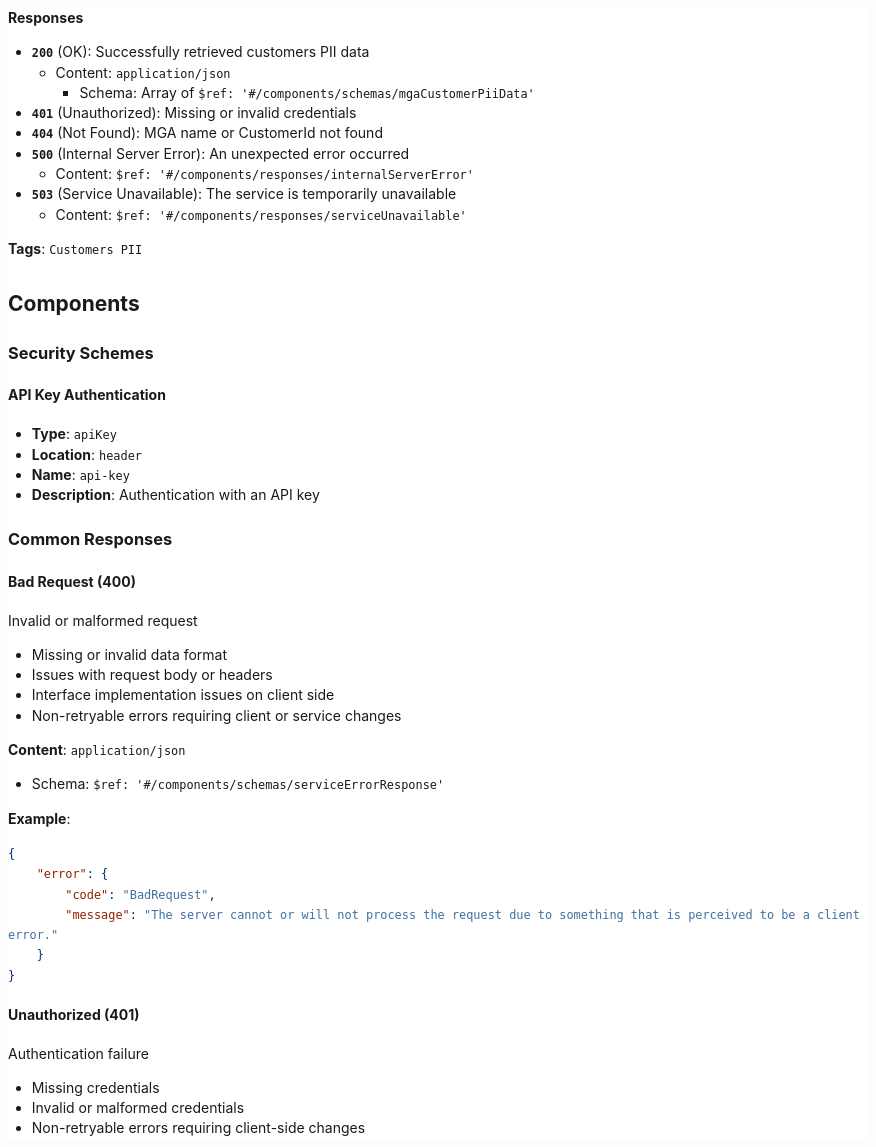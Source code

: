 **Responses**

* **`200`** (OK): Successfully retrieved customers PII data
    * Content: `application/json`
        * Schema: Array of `$ref: '#/components/schemas/mgaCustomerPiiData'`
* **`401`** (Unauthorized): Missing or invalid credentials
* **`404`** (Not Found): MGA name or CustomerId not found
* **`500`** (Internal Server Error): An unexpected error occurred
    * Content: `$ref: '#/components/responses/internalServerError'`
* **`503`** (Service Unavailable): The service is temporarily unavailable
    * Content: `$ref: '#/components/responses/serviceUnavailable'`

**Tags**: `Customers PII`

## Components

### Security Schemes

#### API Key Authentication
* **Type**: `apiKey`
* **Location**: `header`
* **Name**: `api-key`
* **Description**: Authentication with an API key

### Common Responses

#### Bad Request (400)
Invalid or malformed request
- Missing or invalid data format
- Issues with request body or headers
- Interface implementation issues on client side
- Non-retryable errors requiring client or service changes

**Content**: `application/json`
* Schema: `$ref: '#/components/schemas/serviceErrorResponse'`

**Example**:
```json
{
    "error": {
        "code": "BadRequest",
        "message": "The server cannot or will not process the request due to something that is perceived to be a client error."
    }
}
```

#### Unauthorized (401)
Authentication failure
- Missing credentials
- Invalid or malformed credentials
- Non-retryable errors requiring client-side changes
